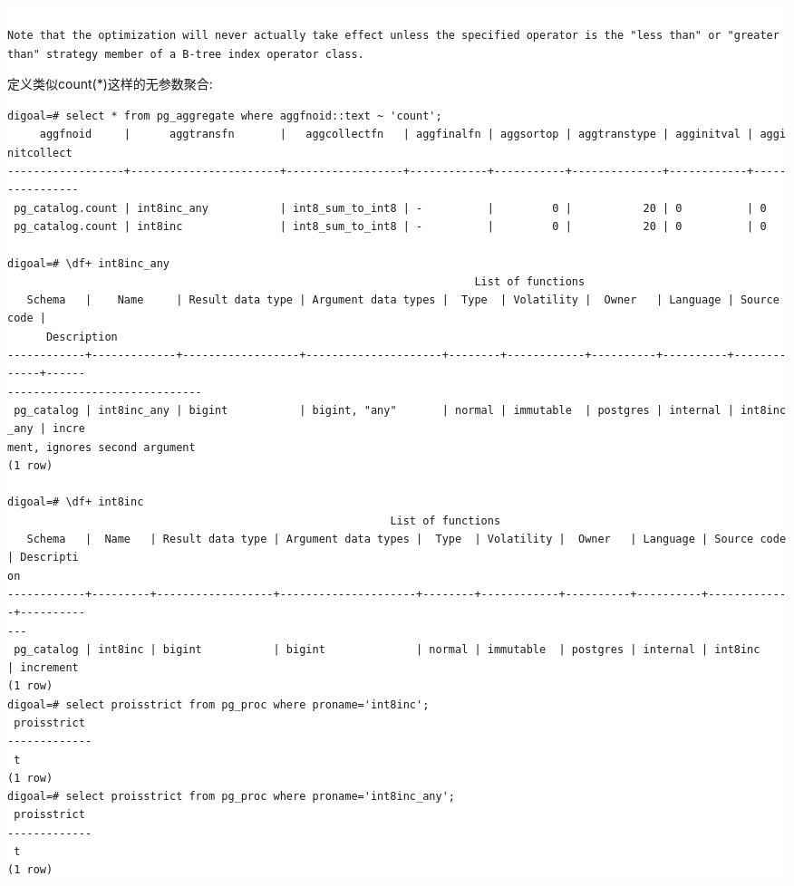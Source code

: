 ```  
  
Note that the optimization will never actually take effect unless the specified operator is the "less than" or "greater than" strategy member of a B-tree index operator class.  
```  
  
定义类似count(*)这样的无参数聚合:  
  
```  
digoal=# select * from pg_aggregate where aggfnoid::text ~ 'count';  
     aggfnoid     |      aggtransfn       |   aggcollectfn   | aggfinalfn | aggsortop | aggtranstype | agginitval | agginitcollect   
------------------+-----------------------+------------------+------------+-----------+--------------+------------+----------------  
 pg_catalog.count | int8inc_any           | int8_sum_to_int8 | -          |         0 |           20 | 0          | 0  
 pg_catalog.count | int8inc               | int8_sum_to_int8 | -          |         0 |           20 | 0          | 0  
  
digoal=# \df+ int8inc_any  
                                                                        List of functions  
   Schema   |    Name     | Result data type | Argument data types |  Type  | Volatility |  Owner   | Language | Source code |        
      Description               
------------+-------------+------------------+---------------------+--------+------------+----------+----------+-------------+------  
------------------------------  
 pg_catalog | int8inc_any | bigint           | bigint, "any"       | normal | immutable  | postgres | internal | int8inc_any | incre  
ment, ignores second argument  
(1 row)  
  
digoal=# \df+ int8inc  
                                                           List of functions  
   Schema   |  Name   | Result data type | Argument data types |  Type  | Volatility |  Owner   | Language | Source code | Descripti  
on   
------------+---------+------------------+---------------------+--------+------------+----------+----------+-------------+----------  
---  
 pg_catalog | int8inc | bigint           | bigint              | normal | immutable  | postgres | internal | int8inc     | increment  
(1 row)  
digoal=# select proisstrict from pg_proc where proname='int8inc';  
 proisstrict   
-------------  
 t  
(1 row)  
digoal=# select proisstrict from pg_proc where proname='int8inc_any';  
 proisstrict   
-------------  
 t  
(1 row)  
```  
  